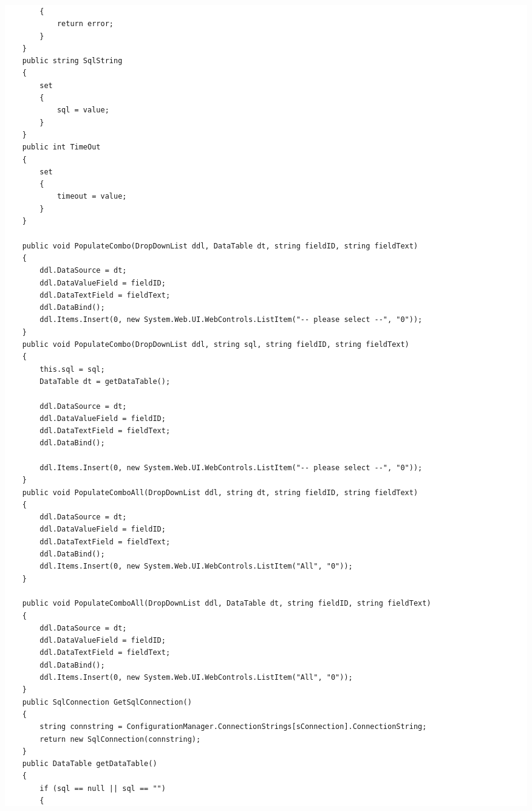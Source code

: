            {
                return error;
            }
        }
        public string SqlString
        {
            set
            {
                sql = value;
            }
        }
        public int TimeOut
        {
            set
            {
                timeout = value;
            }
        }

        public void PopulateCombo(DropDownList ddl, DataTable dt, string fieldID, string fieldText)
        {
            ddl.DataSource = dt;
            ddl.DataValueField = fieldID;
            ddl.DataTextField = fieldText;
            ddl.DataBind();
            ddl.Items.Insert(0, new System.Web.UI.WebControls.ListItem("-- please select --", "0"));
        }
        public void PopulateCombo(DropDownList ddl, string sql, string fieldID, string fieldText)
        {
            this.sql = sql;
            DataTable dt = getDataTable();

            ddl.DataSource = dt;
            ddl.DataValueField = fieldID;
            ddl.DataTextField = fieldText;
            ddl.DataBind();

            ddl.Items.Insert(0, new System.Web.UI.WebControls.ListItem("-- please select --", "0"));
        }
        public void PopulateComboAll(DropDownList ddl, string dt, string fieldID, string fieldText)
        {
            ddl.DataSource = dt;
            ddl.DataValueField = fieldID;
            ddl.DataTextField = fieldText;
            ddl.DataBind();
            ddl.Items.Insert(0, new System.Web.UI.WebControls.ListItem("All", "0"));
        }

        public void PopulateComboAll(DropDownList ddl, DataTable dt, string fieldID, string fieldText)
        {
            ddl.DataSource = dt;
            ddl.DataValueField = fieldID;
            ddl.DataTextField = fieldText;
            ddl.DataBind();
            ddl.Items.Insert(0, new System.Web.UI.WebControls.ListItem("All", "0"));
        }
        public SqlConnection GetSqlConnection()
        {
            string connstring = ConfigurationManager.ConnectionStrings[sConnection].ConnectionString;
            return new SqlConnection(connstring);
        }
        public DataTable getDataTable()
        {
            if (sql == null || sql == "")
            {